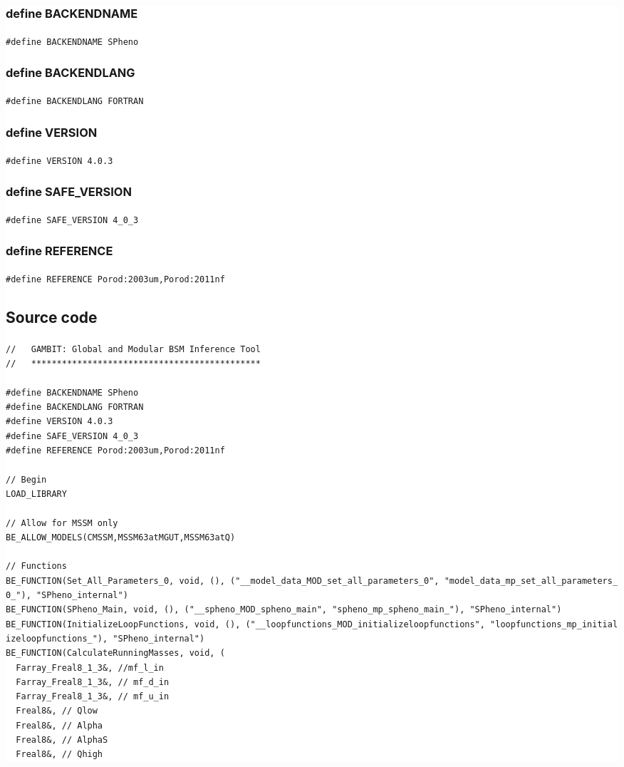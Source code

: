 ### define BACKENDNAME

```
#define BACKENDNAME SPheno
```


### define BACKENDLANG

```
#define BACKENDLANG FORTRAN
```


### define VERSION

```
#define VERSION 4.0.3
```


### define SAFE_VERSION

```
#define SAFE_VERSION 4_0_3
```


### define REFERENCE

```
#define REFERENCE Porod:2003um,Porod:2011nf
```


## Source code

```
//   GAMBIT: Global and Modular BSM Inference Tool
//   *********************************************

#define BACKENDNAME SPheno
#define BACKENDLANG FORTRAN
#define VERSION 4.0.3
#define SAFE_VERSION 4_0_3
#define REFERENCE Porod:2003um,Porod:2011nf

// Begin
LOAD_LIBRARY

// Allow for MSSM only
BE_ALLOW_MODELS(CMSSM,MSSM63atMGUT,MSSM63atQ)

// Functions
BE_FUNCTION(Set_All_Parameters_0, void, (), ("__model_data_MOD_set_all_parameters_0", "model_data_mp_set_all_parameters_0_"), "SPheno_internal")
BE_FUNCTION(SPheno_Main, void, (), ("__spheno_MOD_spheno_main", "spheno_mp_spheno_main_"), "SPheno_internal")
BE_FUNCTION(InitializeLoopFunctions, void, (), ("__loopfunctions_MOD_initializeloopfunctions", "loopfunctions_mp_initializeloopfunctions_"), "SPheno_internal")
BE_FUNCTION(CalculateRunningMasses, void, (
  Farray_Freal8_1_3&, //mf_l_in
  Farray_Freal8_1_3&, // mf_d_in
  Farray_Freal8_1_3&, // mf_u_in
  Freal8&, // Qlow
  Freal8&, // Alpha
  Freal8&, // AlphaS
  Freal8&, // Qhigh
```